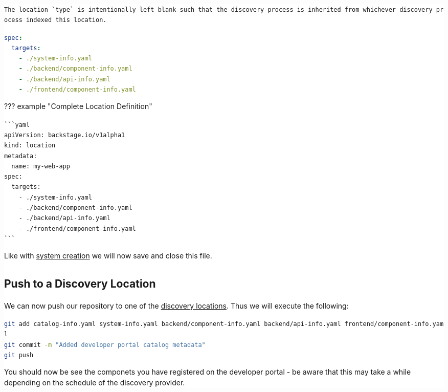     The location `type` is intentionally left blank such that the discovery process is inherited from whichever discovery process indexed this location.

```yaml
spec:
  targets:
    - ./system-info.yaml
    - ./backend/component-info.yaml
    - ./backend/api-info.yaml
    - ./frontend/component-info.yaml
```

??? example "Complete Location Definition"

    ```yaml
    apiVersion: backstage.io/v1alpha1
    kind: location
    metadata:
      name: my-web-app
    spec:
      targets:
        - ./system-info.yaml
        - ./backend/component-info.yaml
        - ./backend/api-info.yaml
        - ./frontend/component-info.yaml
    ```

Like with [system creation](#create-a-system) we will now save and close this file.

## Push to a Discovery Location

We can now push our repository to one of the [discovery locations](../references/discovery-locations.md). Thus we will execute the following:

```bash
git add catalog-info.yaml system-info.yaml backend/component-info.yaml backend/api-info.yaml frontend/component-info.yaml
git commit -m "Added developer portal catalog metadata"
git push
```

You should now be see the componets you have registered on the developer portal - be aware that this may take a while depending on the schedule of the discovery provider.
